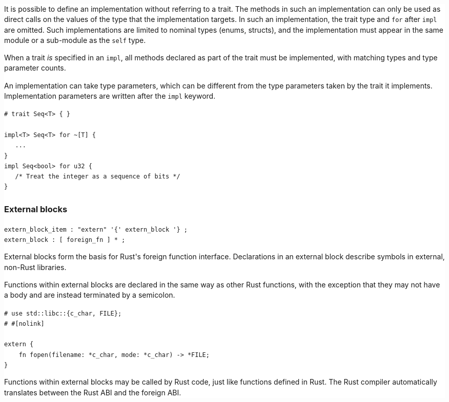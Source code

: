 It is possible to define an implementation without referring to a trait.
The methods in such an implementation can only be used
as direct calls on the values of the type that the implementation targets.
In such an implementation, the trait type and `for` after `impl` are omitted.
Such implementations are limited to nominal types (enums, structs),
and the implementation must appear in the same module or a sub-module as the `self` type.

When a trait _is_ specified in an `impl`,
all methods declared as part of the trait must be implemented,
with matching types and type parameter counts.

An implementation can take type parameters,
which can be different from the type parameters taken by the trait it implements.
Implementation parameters are written after the `impl` keyword.

~~~~
# trait Seq<T> { }

impl<T> Seq<T> for ~[T] {
   ...
}
impl Seq<bool> for u32 {
   /* Treat the integer as a sequence of bits */
}
~~~~

### External blocks

~~~~ {.ebnf .gram}
extern_block_item : "extern" '{' extern_block '} ;
extern_block : [ foreign_fn ] * ;
~~~~

External blocks form the basis for Rust's foreign function interface.
Declarations in an external block describe symbols
in external, non-Rust libraries.

Functions within external blocks
are declared in the same way as other Rust functions,
with the exception that they may not have a body
and are instead terminated by a semicolon.

~~~~
# use std::libc::{c_char, FILE};
# #[nolink]

extern {
    fn fopen(filename: *c_char, mode: *c_char) -> *FILE;
}
~~~~

Functions within external blocks may be called by Rust code,
just like functions defined in Rust.
The Rust compiler automatically translates
between the Rust ABI and the foreign ABI.


[tutorial]: tutorial.html
[standard]: std/index.html
[extra]: extra/index.html